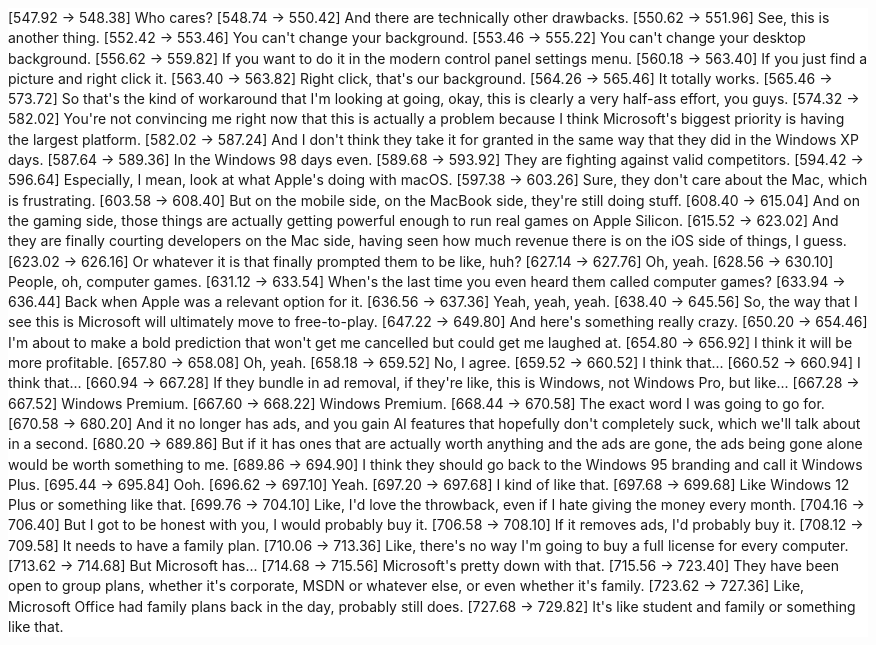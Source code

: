 [547.92 → 548.38] Who cares?
[548.74 → 550.42] And there are technically other drawbacks.
[550.62 → 551.96] See, this is another thing.
[552.42 → 553.46] You can't change your background.
[553.46 → 555.22] You can't change your desktop background.
[556.62 → 559.82] If you want to do it in the modern control panel settings menu.
[560.18 → 563.40] If you just find a picture and right click it.
[563.40 → 563.82] Right click, that's our background.
[564.26 → 565.46] It totally works.
[565.46 → 573.72] So that's the kind of workaround that I'm looking at going, okay, this is clearly a very half-ass effort, you guys.
[574.32 → 582.02] You're not convincing me right now that this is actually a problem because I think Microsoft's biggest priority is having the largest platform.
[582.02 → 587.24] And I don't think they take it for granted in the same way that they did in the Windows XP days.
[587.64 → 589.36] In the Windows 98 days even.
[589.68 → 593.92] They are fighting against valid competitors.
[594.42 → 596.64] Especially, I mean, look at what Apple's doing with macOS.
[597.38 → 603.26] Sure, they don't care about the Mac, which is frustrating.
[603.58 → 608.40] But on the mobile side, on the MacBook side, they're still doing stuff.
[608.40 → 615.04] And on the gaming side, those things are actually getting powerful enough to run real games on Apple Silicon.
[615.52 → 623.02] And they are finally courting developers on the Mac side, having seen how much revenue there is on the iOS side of things, I guess.
[623.02 → 626.16] Or whatever it is that finally prompted them to be like, huh?
[627.14 → 627.76] Oh, yeah.
[628.56 → 630.10] People, oh, computer games.
[631.12 → 633.54] When's the last time you even heard them called computer games?
[633.94 → 636.44] Back when Apple was a relevant option for it.
[636.56 → 637.36] Yeah, yeah, yeah.
[638.40 → 645.56] So, the way that I see this is Microsoft will ultimately move to free-to-play.
[647.22 → 649.80] And here's something really crazy.
[650.20 → 654.46] I'm about to make a bold prediction that won't get me cancelled but could get me laughed at.
[654.80 → 656.92] I think it will be more profitable.
[657.80 → 658.08] Oh, yeah.
[658.18 → 659.52] No, I agree.
[659.52 → 660.52] I think that...
[660.52 → 660.94] I think that...
[660.94 → 667.28] If they bundle in ad removal, if they're like, this is Windows, not Windows Pro, but like...
[667.28 → 667.52] Windows Premium.
[667.60 → 668.22] Windows Premium.
[668.44 → 670.58] The exact word I was going to go for.
[670.58 → 680.20] And it no longer has ads, and you gain AI features that hopefully don't completely suck, which we'll talk about in a second.
[680.20 → 689.86] But if it has ones that are actually worth anything and the ads are gone, the ads being gone alone would be worth something to me.
[689.86 → 694.90] I think they should go back to the Windows 95 branding and call it Windows Plus.
[695.44 → 695.84] Ooh.
[696.62 → 697.10] Yeah.
[697.20 → 697.68] I kind of like that.
[697.68 → 699.68] Like Windows 12 Plus or something like that.
[699.76 → 704.10] Like, I'd love the throwback, even if I hate giving the money every month.
[704.16 → 706.40] But I got to be honest with you, I would probably buy it.
[706.58 → 708.10] If it removes ads, I'd probably buy it.
[708.12 → 709.58] It needs to have a family plan.
[710.06 → 713.36] Like, there's no way I'm going to buy a full license for every computer.
[713.62 → 714.68] But Microsoft has...
[714.68 → 715.56] Microsoft's pretty down with that.
[715.56 → 723.40] They have been open to group plans, whether it's corporate, MSDN or whatever else, or even whether it's family.
[723.62 → 727.36] Like, Microsoft Office had family plans back in the day, probably still does.
[727.68 → 729.82] It's like student and family or something like that.